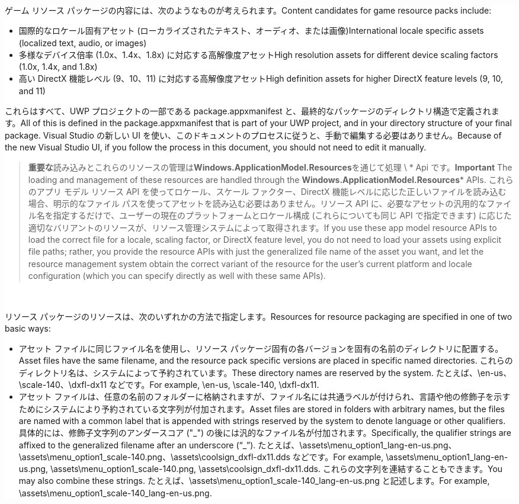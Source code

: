 <span data-ttu-id="a2198-126">ゲーム リソース パッケージの内容には、次のようなものが考えられます。</span><span class="sxs-lookup"><span data-stu-id="a2198-126">Content candidates for game resource packs include:</span></span>

-   <span data-ttu-id="a2198-127">国際的なロケール固有アセット (ローカライズされたテキスト、オーディオ、または画像)</span><span class="sxs-lookup"><span data-stu-id="a2198-127">International locale specific assets (localized text, audio, or images)</span></span>
-   <span data-ttu-id="a2198-128">多様なデバイス倍率 (1.0x、1.4x、1.8x) に対応する高解像度アセット</span><span class="sxs-lookup"><span data-stu-id="a2198-128">High resolution assets for different device scaling factors (1.0x, 1.4x, and 1.8x)</span></span>
-   <span data-ttu-id="a2198-129">高い DirectX 機能レベル (9、10、11) に対応する高解像度アセット</span><span class="sxs-lookup"><span data-stu-id="a2198-129">High definition assets for higher DirectX feature levels (9, 10, and 11)</span></span>

<span data-ttu-id="a2198-130">これらはすべて、UWP プロジェクトの一部である package.appxmanifest と、最終的なパッケージのディレクトリ構造で定義されます。</span><span class="sxs-lookup"><span data-stu-id="a2198-130">All of this is defined in the package.appxmanifest that is part of your UWP project, and in your directory structure of your final package.</span></span> <span data-ttu-id="a2198-131">Visual Studio の新しい UI を使い、このドキュメントのプロセスに従うと、手動で編集する必要はありません。</span><span class="sxs-lookup"><span data-stu-id="a2198-131">Because of the new Visual Studio UI, if you follow the process in this document, you should not need to edit it manually.</span></span>

> <span data-ttu-id="a2198-132">**重要な**読み込みとこれらのリソースの管理は**Windows.ApplicationModel.Resources**を通じて処理 \ \* Api です。</span><span class="sxs-lookup"><span data-stu-id="a2198-132">**Important** The loading and management of these resources are handled through the **Windows.ApplicationModel.Resources**\* APIs.</span></span> <span data-ttu-id="a2198-133">これらのアプリ モデル リソース API を使ってロケール、スケール ファクター、DirectX 機能レベルに応じた正しいファイルを読み込む場合、明示的なファイル パスを使ってアセットを読み込む必要はありません。リソース API に、必要なアセットの汎用的なファイル名を指定するだけで、ユーザーの現在のプラットフォームとロケール構成 (これらについても同じ API で指定できます) に応じた適切なバリアントのリソースが、リソース管理システムによって取得されます。</span><span class="sxs-lookup"><span data-stu-id="a2198-133">If you use these app model resource APIs to load the correct file for a locale, scaling factor, or DirectX feature level, you do not need to load your assets using explicit file paths; rather, you provide the resource APIs with just the generalized file name of the asset you want, and let the resource management system obtain the correct variant of the resource for the user’s current platform and locale configuration (which you can specify directly as well with these same APIs).</span></span>

 

<span data-ttu-id="a2198-134">リソース パッケージのリソースは、次のいずれかの方法で指定します。</span><span class="sxs-lookup"><span data-stu-id="a2198-134">Resources for resource packaging are specified in one of two basic ways:</span></span>

-   <span data-ttu-id="a2198-135">アセット ファイルに同じファイル名を使用し、リソース パッケージ固有の各バージョンを固有の名前のディレクトリに配置する。</span><span class="sxs-lookup"><span data-stu-id="a2198-135">Asset files have the same filename, and the resource pack specific versions are placed in specific named directories.</span></span> <span data-ttu-id="a2198-136">これらのディレクトリ名は、システムによって予約されています。</span><span class="sxs-lookup"><span data-stu-id="a2198-136">These directory names are reserved by the system.</span></span> <span data-ttu-id="a2198-137">たとえば、\\en-us、\\scale-140、\\dxfl-dx11 などです。</span><span class="sxs-lookup"><span data-stu-id="a2198-137">For example, \\en-us, \\scale-140, \\dxfl-dx11.</span></span>
-   <span data-ttu-id="a2198-138">アセット ファイルは、任意の名前のフォルダーに格納されますが、ファイル名には共通ラベルが付けられ、言語や他の修飾子を示すためにシステムにより予約されている文字列が付加されます。</span><span class="sxs-lookup"><span data-stu-id="a2198-138">Asset files are stored in folders with arbitrary names, but the files are named with a common label that is appended with strings reserved by the system to denote language or other qualifiers.</span></span> <span data-ttu-id="a2198-139">具体的には、修飾子文字列のアンダースコア ("\_") の後には汎的なファイル名が付加されます。</span><span class="sxs-lookup"><span data-stu-id="a2198-139">Specifically, the qualifier strings are affixed to the generalized filename after an underscore (“\_”).</span></span> <span data-ttu-id="a2198-140">たとえば、\\assets\\menu\_option1\_lang-en-us.png、\\assets\\menu\_option1\_scale-140.png、\\assets\\coolsign\_dxfl-dx11.dds などです。</span><span class="sxs-lookup"><span data-stu-id="a2198-140">For example, \\assets\\menu\_option1\_lang-en-us.png, \\assets\\menu\_option1\_scale-140.png, \\assets\\coolsign\_dxfl-dx11.dds.</span></span> <span data-ttu-id="a2198-141">これらの文字列を連結することもできます。</span><span class="sxs-lookup"><span data-stu-id="a2198-141">You may also combine these strings.</span></span> <span data-ttu-id="a2198-142">たとえば、\\assets\\menu\_option1\_scale-140\_lang-en-us.png と記述します。</span><span class="sxs-lookup"><span data-stu-id="a2198-142">For example, \\assets\\menu\_option1\_scale-140\_lang-en-us.png.</span></span>